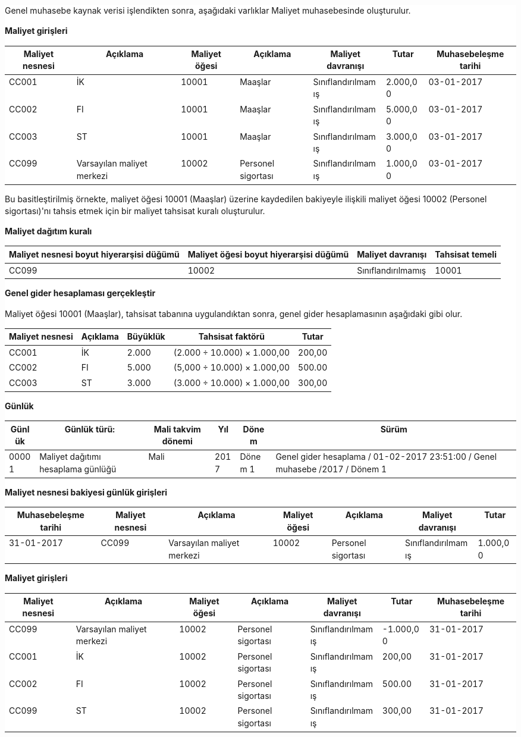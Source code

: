Genel muhasebe kaynak verisi işlendikten sonra, aşağıdaki varlıklar Maliyet muhasebesinde oluşturulur.

**Maliyet girişleri**

| Maliyet nesnesi |  Açıklama        | Maliyet öğesi  |  Açıklama       | Maliyet davranışı   |Tutar|Muhasebeleşme tarihi|
|-------------|---------------------|---------------|--------------------|-----------------|------|---------------|
| CC001       | İK                  | 10001         | Maaşlar           | Sınıflandırılmamış    |2.000,00|  03-01-2017    |
| CC002       | FI                  | 10001         | Maaşlar           | Sınıflandırılmamış    |5.000,00|     03-01-2017         |
| CC003       | ST                  | 10001         | Maaşlar           | Sınıflandırılmamış    |3.000,00|      03-01-2017        |
| CC099       | Varsayılan maliyet merkezi | 10002         | Personel sigortası | Sınıflandırılmamış    |1.000,00|      03-01-2017       |

Bu basitleştirilmiş örnekte, maliyet öğesi 10001 (Maaşlar) üzerine kaydedilen bakiyeyle ilişkili maliyet öğesi 10002 (Personel sigortası)'nı tahsis etmek için bir maliyet tahsisat kuralı oluşturulur.

**Maliyet dağıtım kuralı**

| Maliyet nesnesi boyut hiyerarşisi düğümü | Maliyet öğesi boyut hiyerarşisi düğümü | Maliyet davranışı | Tahsisat temeli |
|--------------------------------------|---------------------------------------|---------------|-----------------|
| CC099                                | 10002                                 | Sınıflandırılmamış  | 10001           |

**Genel gider hesaplaması gerçekleştir**

Maliyet öğesi 10001 (Maaşlar), tahsisat tabanına uygulandıktan sonra, genel gider hesaplamasının aşağıdaki gibi olur.

| Maliyet nesnesi | Açıklama | Büyüklük |   Tahsisat faktörü         | Tutar |
|-------------|-------------|-----------|-----------------------------|--------|
| CC001       | İK          | 2.000     | (2.000 ÷ 10.000) × 1.000,00 | 200,00 |
| CC002       | FI          | 5.000     | (5,000 ÷ 10.000) × 1.000,00 | 500.00 |
| CC003       | ST          | 3.000     | (3.000 ÷ 10.000) × 1.000,00 | 300,00 |

**Günlük**

| Günlük | Günlük türü:                          | Mali takvim dönemi | Yıl | Dönem   | Sürüm                                                                 |
|---------|---------------------------------------|------------------------|------|----------|-------------------------------------------------------------------------|
| 00001   | Maliyet dağıtımı hesaplama günlüğü | Mali                 | 2017 | Dönem 1 | Genel gider hesaplama / 01-02-2017 23:51:00 / Genel muhasebe /2017 / Dönem 1 |

**Maliyet nesnesi bakiyesi günlük girişleri**

| Muhasebeleşme tarihi | Maliyet nesnesi | Açıklama         | Maliyet öğesi | Açıklama        | Maliyet davranışı |  Tutar  |
|-----------------|-------------|---------------------|--------------|--------------------|---------------|----------|
| 31-01-2017      | CC099       | Varsayılan maliyet merkezi | 10002        | Personel sigortası | Sınıflandırılmamış  | 1.000,00 |

**Maliyet girişleri**

| Maliyet nesnesi |  Açıklama        | Maliyet öğesi |    Açıklama     | Maliyet davranışı | Tutar    | Muhasebeleşme tarihi |
|-------------|---------------------|--------------|--------------------|---------------|-----------|-----------------|
| CC099       | Varsayılan maliyet merkezi | 10002        | Personel sigortası | Sınıflandırılmamış  | -1.000,00 | 31-01-2017      |
| CC001       | İK                  | 10002        | Personel sigortası | Sınıflandırılmamış  | 200,00    | 31-01-2017      |
| CC002       | FI                  | 10002        | Personel sigortası | Sınıflandırılmamış  | 500.00    | 31-01-2017      |
| CC099       | ST                  | 10002        | Personel sigortası | Sınıflandırılmamış  | 300,00    | 31-01-2017      |
